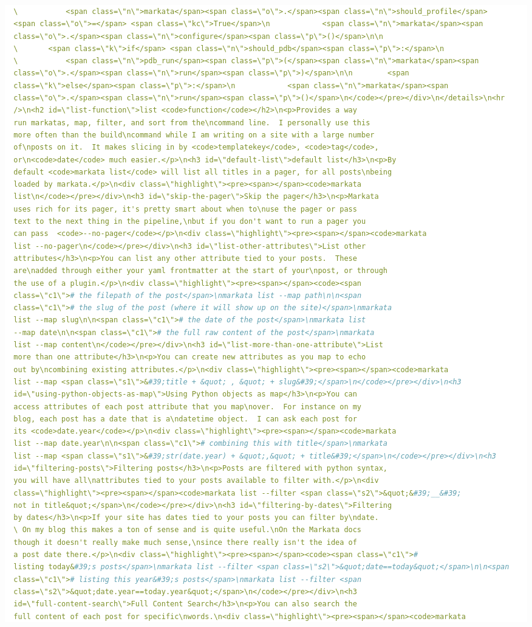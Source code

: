 ```yaml
  \           <span class=\"n\">markata</span><span class=\"o\">.</span><span class=\"n\">should_profile</span>
  <span class=\"o\">=</span> <span class=\"kc\">True</span>\n            <span class=\"n\">markata</span><span
  class=\"o\">.</span><span class=\"n\">configure</span><span class=\"p\">()</span>\n\n
  \       <span class=\"k\">if</span> <span class=\"n\">should_pdb</span><span class=\"p\">:</span>\n
  \           <span class=\"n\">pdb_run</span><span class=\"p\">(</span><span class=\"n\">markata</span><span
  class=\"o\">.</span><span class=\"n\">run</span><span class=\"p\">)</span>\n\n        <span
  class=\"k\">else</span><span class=\"p\">:</span>\n            <span class=\"n\">markata</span><span
  class=\"o\">.</span><span class=\"n\">run</span><span class=\"p\">()</span>\n</code></pre></div>\n</details>\n<hr
  />\n<h2 id=\"list-function\">list <code>function</code></h2>\n<p>Provides a way
  run markatas, map, filter, and sort from the\ncommand line.  I personally use this
  more often than the build\ncommand while I am writing on a site with a large number
  of\nposts on it.  It makes slicing in by <code>templatekey</code>, <code>tag</code>,
  or\n<code>date</code> much easier.</p>\n<h3 id=\"default-list\">default list</h3>\n<p>By
  default <code>markata list</code> will list all titles in a pager, for all posts\nbeing
  loaded by markata.</p>\n<div class=\"highlight\"><pre><span></span><code>markata
  list\n</code></pre></div>\n<h3 id=\"skip-the-pager\">Skip the pager</h3>\n<p>Markata
  uses rich for its pager, it's pretty smart about when to\nuse the pager or pass
  text to the next thing in the pipeline,\nbut if you don't want to run a pager you
  can pass  <code>--no-pager</code></p>\n<div class=\"highlight\"><pre><span></span><code>markata
  list --no-pager\n</code></pre></div>\n<h3 id=\"list-other-attributes\">List other
  attributes</h3>\n<p>You can list any other attribute tied to your posts.  These
  are\nadded through either your yaml frontmatter at the start of your\npost, or through
  the use of a plugin.</p>\n<div class=\"highlight\"><pre><span></span><code><span
  class=\"c1\"># the filepath of the post</span>\nmarkata list --map path\n\n<span
  class=\"c1\"># the slug of the post (where it will show up on the site)</span>\nmarkata
  list --map slug\n\n<span class=\"c1\"># the date of the post</span>\nmarkata list
  --map date\n\n<span class=\"c1\"># the full raw content of the post</span>\nmarkata
  list --map content\n</code></pre></div>\n<h3 id=\"list-more-than-one-attribute\">List
  more than one attribute</h3>\n<p>You can create new attributes as you map to echo
  out by\ncombining existing attributes.</p>\n<div class=\"highlight\"><pre><span></span><code>markata
  list --map <span class=\"s1\">&#39;title + &quot; , &quot; + slug&#39;</span>\n</code></pre></div>\n<h3
  id=\"using-python-objects-as-map\">Using Python objects as map</h3>\n<p>You can
  access attributes of each post attribute that you map\nover.  For instance on my
  blog, each post has a date that is a\ndatetime object.  I can ask each post for
  its <code>date.year</code></p>\n<div class=\"highlight\"><pre><span></span><code>markata
  list --map date.year\n\n<span class=\"c1\"># combining this with title</span>\nmarkata
  list --map <span class=\"s1\">&#39;str(date.year) + &quot;,&quot; + title&#39;</span>\n</code></pre></div>\n<h3
  id=\"filtering-posts\">Filtering posts</h3>\n<p>Posts are filtered with python syntax,
  you will have all\nattributes tied to your posts available to filter with.</p>\n<div
  class=\"highlight\"><pre><span></span><code>markata list --filter <span class=\"s2\">&quot;&#39;__&#39;
  not in title&quot;</span>\n</code></pre></div>\n<h3 id=\"filtering-by-dates\">Filtering
  by dates</h3>\n<p>If your site has dates tied to your posts you can filter by\ndate.
  \ On my blog this makes a ton of sense and is quite useful.\nOn the Markata docs
  though it doesn't really make much sense,\nsince there really isn't the idea of
  a post date there.</p>\n<div class=\"highlight\"><pre><span></span><code><span class=\"c1\">#
  listing today&#39;s posts</span>\nmarkata list --filter <span class=\"s2\">&quot;date==today&quot;</span>\n\n<span
  class=\"c1\"># listing this year&#39;s posts</span>\nmarkata list --filter <span
  class=\"s2\">&quot;date.year==today.year&quot;</span>\n</code></pre></div>\n<h3
  id=\"full-content-search\">Full Content Search</h3>\n<p>You can also search the
  full content of each post for specific\nwords.\n<div class=\"highlight\"><pre><span></span><code>markata
```